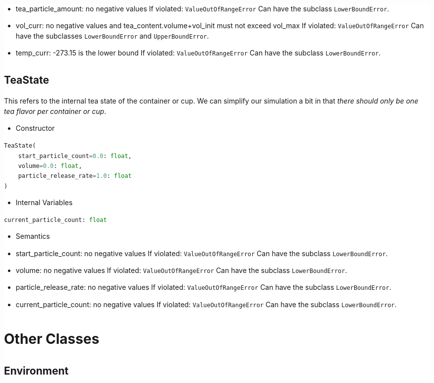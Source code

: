 - tea_particle_amount: no negative values
If violated: `ValueOutOfRangeError`
Can have the subclass `LowerBoundError`.

- vol_curr: no negative values and tea_content.volume+vol_init must not exceed
vol_max
If violated: `ValueOutOfRangeError`
Can have the subclasses `LowerBoundError` and `UpperBoundError`.

- temp_curr: -273.15 is the lower bound
If violated: `ValueOutOfRangeError`
Can have the subclass `LowerBoundError`.

## TeaState

This refers to the internal tea state of the container or cup.
We can simplify our simulation a bit in that *there should only be one tea
flavor per container or cup*.

* Constructor
```python
TeaState(
    start_particle_count=0.0: float,
    volume=0.0: float,
    particle_release_rate=1.0: float
)
```

* Internal Variables
```python
current_particle_count: float
```

* Semantics
- start_particle_count: no negative values
If violated: `ValueOutOfRangeError`
Can have the subclass `LowerBoundError`.

- volume: no negative values
If violated: `ValueOutOfRangeError`
Can have the subclass `LowerBoundError`.

- particle_release_rate: no negative values
If violated: `ValueOutOfRangeError`
Can have the subclass `LowerBoundError`.

- current_particle_count: no negative values
If violated: `ValueOutOfRangeError`
Can have the subclass `LowerBoundError`.


# Other Classes

## Environment
